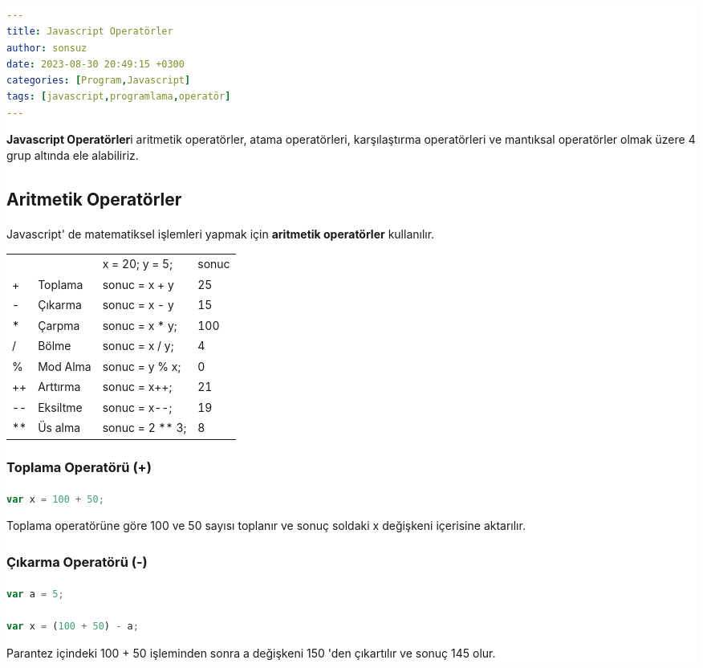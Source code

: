 ```yaml
---
title: Javascript Operatörler
author: sonsuz
date: 2023-08-30 20:49:15 +0300
categories: [Program,Javascript]
tags: [javascript,programlama,operatör]
---
```





**Javascript Operatörler**i aritmetik operatörler, atama operatörleri, karşılaştırma operatörleri ve mantıksal operatörler olmak üzere 4 grup altında ele alabiliriz.

## Aritmetik Operatörler

Javascript' de matematiksel işlemleri yapmak için **aritmetik operatörler** kullanılır.

|  |  |  |  |
| --- | --- | --- | --- |
|  |  | x = 20; y = 5; | sonuc |
| + | Toplama | sonuc = x + y | 25 |
| - | Çıkarma | sonuc = x - y | 15 |
| \* | Çarpma | sonuc = x \* y; | 100 |
| / | Bölme | sonuc = x / y; | 4 |
| % | Mod Alma | sonuc = y % x; | 0 |
| ++ | Arttırma | sonuc = x++; | 21 |
| -- | Eksiltme | sonuc = x--; | 19 |
| \*\* | Üs alma | sonuc = 2 \*\* 3; | 8 |

### Toplama Operatörü (+)

```js
var x = 100 + 50;
```

Toplama operatörüne göre 100 ve 50 sayısı toplanır ve sonuç soldaki x değişkeni içerisine aktarılır.

### Çıkarma Operatörü (-)

```js
var a = 5;

var x = (100 + 50) - a;
```

Parantez içindeki 100 + 50 işleminden sonra a değişkeni 150 'den çıkartılır ve sonuç 145 olur.
